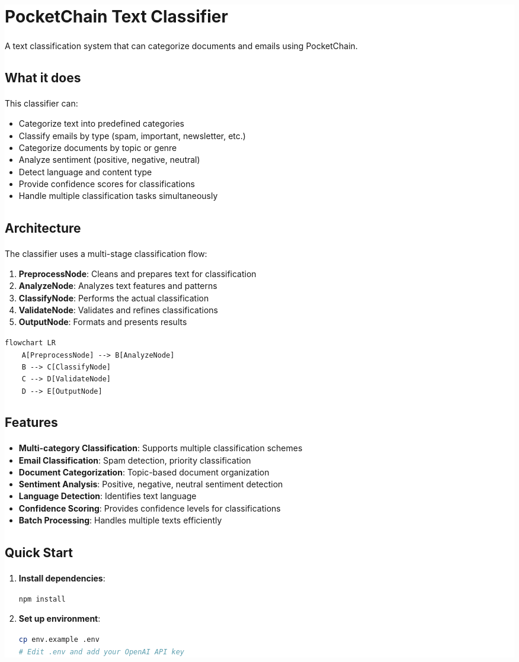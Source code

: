 # PocketChain Text Classifier

A text classification system that can categorize documents and emails using PocketChain.

## What it does

This classifier can:
- Categorize text into predefined categories
- Classify emails by type (spam, important, newsletter, etc.)
- Categorize documents by topic or genre
- Analyze sentiment (positive, negative, neutral)
- Detect language and content type
- Provide confidence scores for classifications
- Handle multiple classification tasks simultaneously

## Architecture

The classifier uses a multi-stage classification flow:
1. **PreprocessNode**: Cleans and prepares text for classification
2. **AnalyzeNode**: Analyzes text features and patterns
3. **ClassifyNode**: Performs the actual classification
4. **ValidateNode**: Validates and refines classifications
5. **OutputNode**: Formats and presents results

```mermaid
flowchart LR
    A[PreprocessNode] --> B[AnalyzeNode]
    B --> C[ClassifyNode]
    C --> D[ValidateNode]
    D --> E[OutputNode]
```

## Features

- **Multi-category Classification**: Supports multiple classification schemes
- **Email Classification**: Spam detection, priority classification
- **Document Categorization**: Topic-based document organization
- **Sentiment Analysis**: Positive, negative, neutral sentiment detection
- **Language Detection**: Identifies text language
- **Confidence Scoring**: Provides confidence levels for classifications
- **Batch Processing**: Handles multiple texts efficiently

## Quick Start

1. **Install dependencies**:
   ```bash
   npm install
   ```

2. **Set up environment**:
   ```bash
   cp env.example .env
   # Edit .env and add your OpenAI API key
   ```
